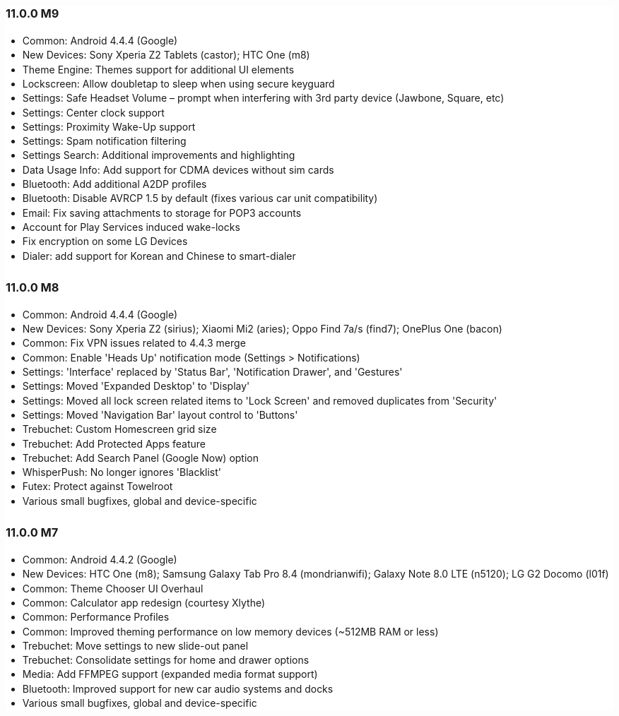### 11.0.0 M9
* Common: Android 4.4.4 (Google)
* New Devices: Sony Xperia Z2 Tablets (castor); HTC One (m8)
* Theme Engine: Themes support for additional UI elements
* Lockscreen: Allow doubletap to sleep when using secure keyguard
* Settings: Safe Headset Volume – prompt when interfering with 3rd party device (Jawbone, Square, etc)
* Settings: Center clock support
* Settings: Proximity Wake-Up support
* Settings: Spam notification filtering
* Settings Search: Additional improvements and highlighting
* Data Usage Info: Add support for CDMA devices without sim cards
* Bluetooth: Add additional A2DP profiles
* Bluetooth: Disable AVRCP 1.5 by default (fixes various car unit compatibility)
* Email: Fix saving attachments to storage for POP3 accounts
* Account for Play Services induced wake-locks
* Fix encryption on some LG Devices
* Dialer: add support for Korean and Chinese to smart-dialer

### 11.0.0 M8
* Common: Android 4.4.4 (Google)
* New Devices: Sony Xperia Z2 (sirius); Xiaomi Mi2 (aries); Oppo Find 7a/s (find7); OnePlus One (bacon)
* Common: Fix VPN issues related to 4.4.3 merge
* Common: Enable 'Heads Up' notification mode (Settings > Notifications)
* Settings: 'Interface' replaced by 'Status Bar', 'Notification Drawer', and 'Gestures'
* Settings: Moved 'Expanded Desktop' to 'Display'
* Settings: Moved all lock screen related items to 'Lock Screen' and removed duplicates from 'Security'
* Settings: Moved 'Navigation Bar' layout control to 'Buttons'
* Trebuchet: Custom Homescreen grid size
* Trebuchet: Add Protected Apps feature
* Trebuchet: Add Search Panel (Google Now) option
* WhisperPush: No longer ignores 'Blacklist'
* Futex: Protect against Towelroot
* Various small bugfixes, global and device-specific

### 11.0.0 M7
* Common: Android 4.4.2 (Google)
* New Devices: HTC One (m8); Samsung Galaxy Tab Pro 8.4 (mondrianwifi); Galaxy Note 8.0 LTE (n5120); LG G2 Docomo (l01f)
* Common: Theme Chooser UI Overhaul
* Common: Calculator app redesign (courtesy Xlythe)
* Common: Performance Profiles
* Common: Improved theming performance on low memory devices (~512MB RAM or less)
* Trebuchet: Move settings to new slide-out panel
* Trebuchet: Consolidate settings for home and drawer options
* Media: Add FFMPEG support (expanded media format support)
* Bluetooth: Improved support for new car audio systems and docks
* Various small bugfixes, global and device-specific
